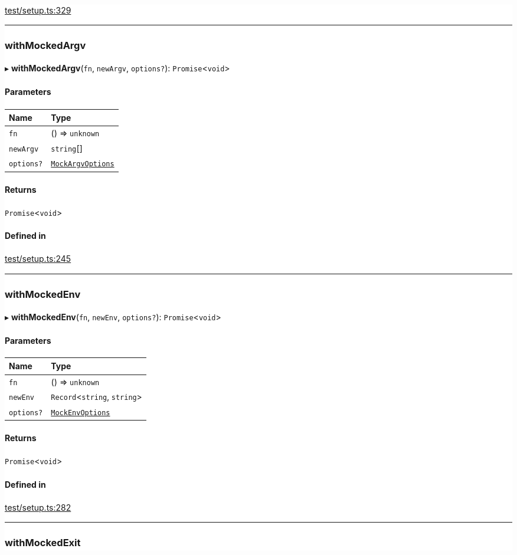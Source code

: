 [test/setup.ts:329](https://github.com/nhscc/inbdpa.api.hscc.bdpa.org/blob/742232e/test/setup.ts#L329)

___

### withMockedArgv

▸ **withMockedArgv**(`fn`, `newArgv`, `options?`): `Promise`<`void`\>

#### Parameters

| Name | Type |
| :------ | :------ |
| `fn` | () => `unknown` |
| `newArgv` | `string`[] |
| `options?` | [`MockArgvOptions`](test_setup.md#mockargvoptions) |

#### Returns

`Promise`<`void`\>

#### Defined in

[test/setup.ts:245](https://github.com/nhscc/inbdpa.api.hscc.bdpa.org/blob/742232e/test/setup.ts#L245)

___

### withMockedEnv

▸ **withMockedEnv**(`fn`, `newEnv`, `options?`): `Promise`<`void`\>

#### Parameters

| Name | Type |
| :------ | :------ |
| `fn` | () => `unknown` |
| `newEnv` | `Record`<`string`, `string`\> |
| `options?` | [`MockEnvOptions`](test_setup.md#mockenvoptions) |

#### Returns

`Promise`<`void`\>

#### Defined in

[test/setup.ts:282](https://github.com/nhscc/inbdpa.api.hscc.bdpa.org/blob/742232e/test/setup.ts#L282)

___

### withMockedExit
